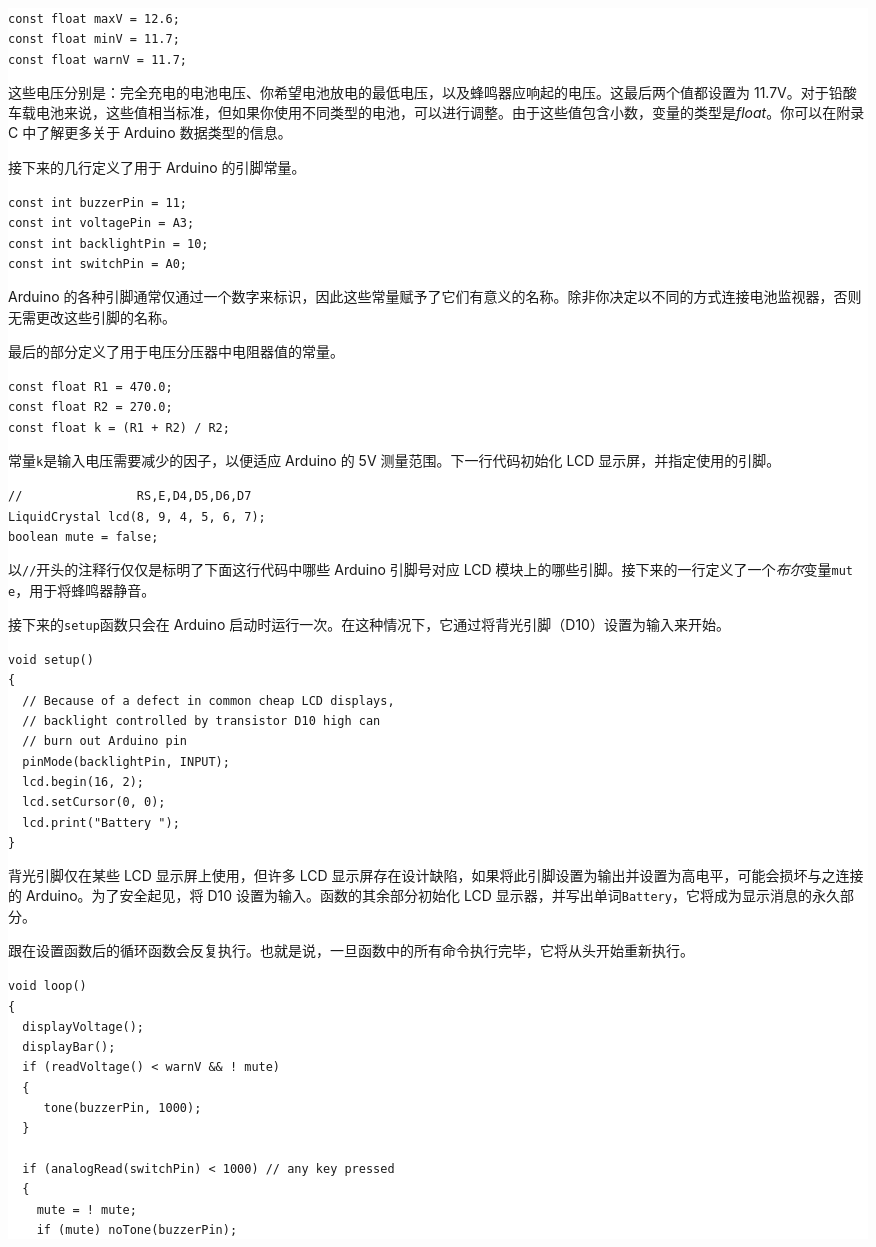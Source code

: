 ```
const float maxV = 12.6;
const float minV = 11.7;
const float warnV = 11.7;
```

这些电压分别是：完全充电的电池电压、你希望电池放电的最低电压，以及蜂鸣器应响起的电压。这最后两个值都设置为 11.7V。对于铅酸车载电池来说，这些值相当标准，但如果你使用不同类型的电池，可以进行调整。由于这些值包含小数，变量的类型是*float*。你可以在附录 C 中了解更多关于 Arduino 数据类型的信息。

接下来的几行定义了用于 Arduino 的引脚常量。

```
const int buzzerPin = 11;
const int voltagePin = A3;
const int backlightPin = 10;
const int switchPin = A0;
```

Arduino 的各种引脚通常仅通过一个数字来标识，因此这些常量赋予了它们有意义的名称。除非你决定以不同的方式连接电池监视器，否则无需更改这些引脚的名称。

最后的部分定义了用于电压分压器中电阻器值的常量。

```
const float R1 = 470.0;
const float R2 = 270.0;
const float k = (R1 + R2) / R2;
```

常量`k`是输入电压需要减少的因子，以便适应 Arduino 的 5V 测量范围。下一行代码初始化 LCD 显示屏，并指定使用的引脚。

```
//                RS,E,D4,D5,D6,D7
LiquidCrystal lcd(8, 9, 4, 5, 6, 7);
boolean mute = false;
```

以`//`开头的注释行仅仅是标明了下面这行代码中哪些 Arduino 引脚号对应 LCD 模块上的哪些引脚。接下来的一行定义了一个*布尔*变量`mute`，用于将蜂鸣器静音。

接下来的`setup`函数只会在 Arduino 启动时运行一次。在这种情况下，它通过将背光引脚（D10）设置为输入来开始。

```
void setup()
{
  // Because of a defect in common cheap LCD displays,
  // backlight controlled by transistor D10 high can
  // burn out Arduino pin
  pinMode(backlightPin, INPUT);
  lcd.begin(16, 2);
  lcd.setCursor(0, 0);
  lcd.print("Battery ");
}
```

背光引脚仅在某些 LCD 显示屏上使用，但许多 LCD 显示屏存在设计缺陷，如果将此引脚设置为输出并设置为高电平，可能会损坏与之连接的 Arduino。为了安全起见，将 D10 设置为输入。函数的其余部分初始化 LCD 显示器，并写出单词`Battery`，它将成为显示消息的永久部分。

跟在设置函数后的循环函数会反复执行。也就是说，一旦函数中的所有命令执行完毕，它将从头开始重新执行。

```
void loop()
{
  displayVoltage();
  displayBar();
  if (readVoltage() < warnV && ! mute)
  {
     tone(buzzerPin, 1000);
  }

  if (analogRead(switchPin) < 1000) // any key pressed
  {
    mute = ! mute;
    if (mute) noTone(buzzerPin);
```